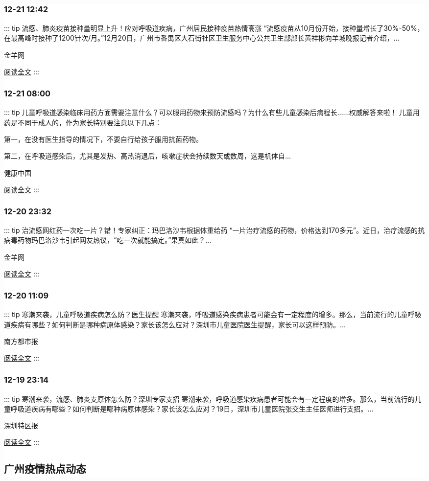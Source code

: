 ### 12-21 12:42
::: tip 流感、肺炎疫苗接种量明显上升！应对呼吸道疾病，广州居民接种疫苗热情高涨
“流感疫苗从10月份开始，接种量增长了30%-50%，在最高峰时接种了1200针次/月。”12月20日，广州市番禺区大石街社区卫生服务中心公共卫生部部长黄祥彬向羊城晚报记者介绍，...

金羊网

[阅读全文](https://view.inews.qq.com/a/20231221A048B100?uid=101705948131&chlid=_qqnews_custom_search_pictext)
:::

### 12-21 08:00
::: tip 儿童呼吸道感染临床用药方面需要注意什么？可以服用药物来预防流感吗？为什么有些儿童感染后病程长……权威解答来啦！
儿童用药是不同于成人的，作为家长特别要注意以下几点：

第一，在没有医生指导的情况下，不要自行给孩子服用抗菌药物。

第二，在呼吸道感染后，尤其是发热、高热消退后，咳嗽症状会持续数天或数周，这是机体自...

健康中国

[阅读全文](https://view.inews.qq.com/a/20231221A010LL00?uid=101705948131&chlid=_qqnews_custom_search_pictext)
:::

### 12-20 23:32
::: tip 治流感网红药一次吃一片？错！专家纠正：玛巴洛沙韦根据体重给药
“一片治疗流感的药物，价格达到170多元”。近日，治疗流感的抗病毒药物玛巴洛沙韦引起网友热议，“吃一次就能搞定。”果真如此？...

金羊网

[阅读全文](https://view.inews.qq.com/a/20231220A09YCV00?uid=101705948131&chlid=_qqnews_custom_search_pictext)
:::

### 12-20 11:09
::: tip 寒潮来袭，儿童呼吸道疾病怎么防？医生提醒
寒潮来袭，呼吸道感染疾病患者可能会有一定程度的增多。那么，当前流行的儿童呼吸道疾病有哪些？如何判断是哪种病原体感染？家长该怎么应对？深圳市儿童医院医生提醒，家长可以这样预防。...

南方都市报

[阅读全文](https://view.inews.qq.com/a/20231220A030I400?uid=101705948131&chlid=_qqnews_custom_search_pictext)
:::

### 12-19 23:14
::: tip 寒潮来袭，流感、肺炎支原体怎么防？深圳专家支招
寒潮来袭，呼吸道感染疾病患者可能会有一定程度的增多。那么，当前流行的儿童呼吸道疾病有哪些？如何判断是哪种病原体感染？家长该怎么应对？19日，深圳市儿童医院张交生主任医师进行支招。...

深圳特区报

[阅读全文](https://view.inews.qq.com/a/20231219A09H4O00?uid=101705948131&chlid=_qqnews_custom_search_pictext)
:::


## 广州疫情热点动态

